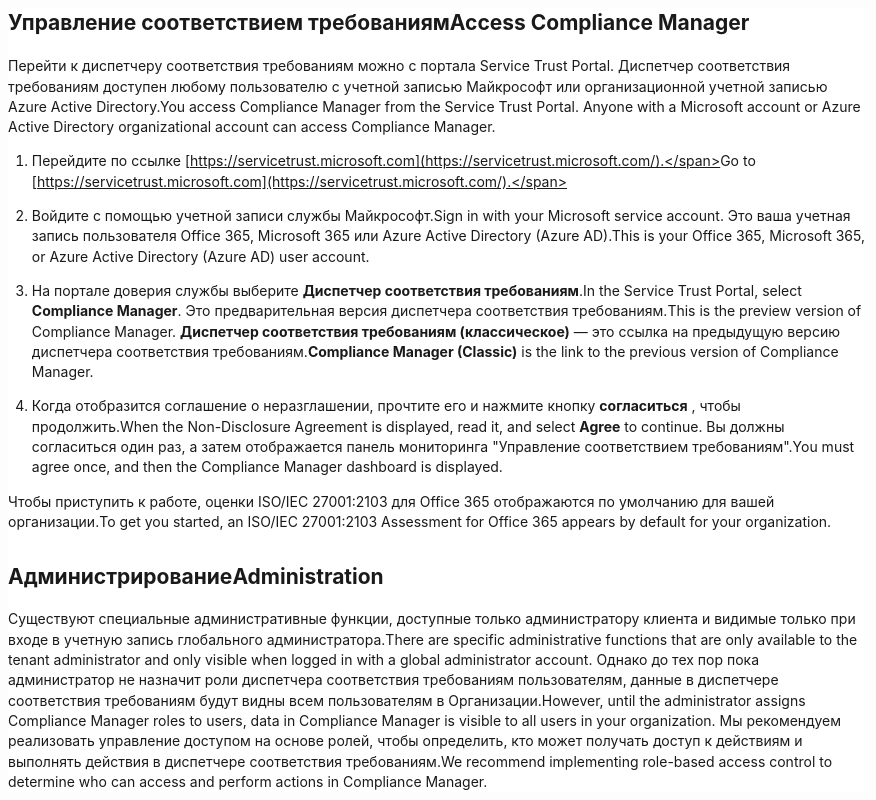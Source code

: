 ## <a name="access-compliance-manager"></a><span data-ttu-id="2a4a5-108">Управление соответствием требованиям</span><span class="sxs-lookup"><span data-stu-id="2a4a5-108">Access Compliance Manager</span></span>

<span data-ttu-id="2a4a5-p103">Перейти к диспетчеру соответствия требованиям можно с портала Service Trust Portal. Диспетчер соответствия требованиям доступен любому пользователю с учетной записью Майкрософт или организационной учетной записью Azure Active Directory.</span><span class="sxs-lookup"><span data-stu-id="2a4a5-p103">You access Compliance Manager from the Service Trust Portal. Anyone with a Microsoft account or Azure Active Directory organizational account can access Compliance Manager.</span></span>
  
1. <span data-ttu-id="2a4a5-111">Перейдите по ссылке [https://servicetrust.microsoft.com](https://servicetrust.microsoft.com/).</span><span class="sxs-lookup"><span data-stu-id="2a4a5-111">Go to [https://servicetrust.microsoft.com](https://servicetrust.microsoft.com/).</span></span>

2. <span data-ttu-id="2a4a5-112">Войдите с помощью учетной записи службы Майкрософт.</span><span class="sxs-lookup"><span data-stu-id="2a4a5-112">Sign in with your Microsoft service account.</span></span> <span data-ttu-id="2a4a5-113">Это ваша учетная запись пользователя Office 365, Microsoft 365 или Azure Active Directory (Azure AD).</span><span class="sxs-lookup"><span data-stu-id="2a4a5-113">This is your Office 365, Microsoft 365, or Azure Active Directory (Azure AD) user account.</span></span>

3. <span data-ttu-id="2a4a5-114">На портале доверия службы выберите **Диспетчер соответствия требованиям**.</span><span class="sxs-lookup"><span data-stu-id="2a4a5-114">In the Service Trust Portal, select **Compliance Manager**.</span></span> <span data-ttu-id="2a4a5-115">Это предварительная версия диспетчера соответствия требованиям.</span><span class="sxs-lookup"><span data-stu-id="2a4a5-115">This is the preview version of Compliance Manager.</span></span> <span data-ttu-id="2a4a5-116">**Диспетчер соответствия требованиям (классическое)** — это ссылка на предыдущую версию диспетчера соответствия требованиям.</span><span class="sxs-lookup"><span data-stu-id="2a4a5-116">**Compliance Manager (Classic)** is the link to the previous version of Compliance Manager.</span></span>

4. <span data-ttu-id="2a4a5-117">Когда отобразится соглашение о неразглашении, прочтите его и нажмите кнопку **согласиться** , чтобы продолжить.</span><span class="sxs-lookup"><span data-stu-id="2a4a5-117">When the Non-Disclosure Agreement is displayed, read it, and select **Agree** to continue.</span></span> <span data-ttu-id="2a4a5-118">Вы должны согласиться один раз, а затем отображается панель мониторинга "Управление соответствием требованиям".</span><span class="sxs-lookup"><span data-stu-id="2a4a5-118">You must agree once, and then the Compliance Manager dashboard is displayed.</span></span>

<span data-ttu-id="2a4a5-119">Чтобы приступить к работе, оценки ISO/IEC 27001:2103 для Office 365 отображаются по умолчанию для вашей организации.</span><span class="sxs-lookup"><span data-stu-id="2a4a5-119">To get you started, an ISO/IEC 27001:2103 Assessment for Office 365 appears by default for your organization.</span></span>

## <a name="administration"></a><span data-ttu-id="2a4a5-120">Администрирование</span><span class="sxs-lookup"><span data-stu-id="2a4a5-120">Administration</span></span>

<span data-ttu-id="2a4a5-121">Существуют специальные административные функции, доступные только администратору клиента и видимые только при входе в учетную запись глобального администратора.</span><span class="sxs-lookup"><span data-stu-id="2a4a5-121">There are specific administrative functions that are only available to the tenant administrator and only visible when logged in with a global administrator account.</span></span> <span data-ttu-id="2a4a5-122">Однако до тех пор пока администратор не назначит роли диспетчера соответствия требованиям пользователям, данные в диспетчере соответствия требованиям будут видны всем пользователям в Организации.</span><span class="sxs-lookup"><span data-stu-id="2a4a5-122">However, until the administrator assigns Compliance Manager roles to users, data in Compliance Manager is visible to all users in your organization.</span></span> <span data-ttu-id="2a4a5-123">Мы рекомендуем реализовать управление доступом на основе ролей, чтобы определить, кто может получать доступ к действиям и выполнять действия в диспетчере соответствия требованиям.</span><span class="sxs-lookup"><span data-stu-id="2a4a5-123">We recommend implementing role-based access control to determine who can access and perform actions in Compliance Manager.</span></span>
  
